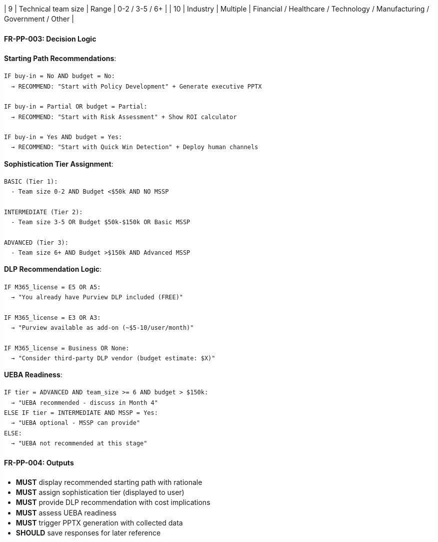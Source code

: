 | 9 | Technical team size | Range | 0-2 / 3-5 / 6+ |
| 10 | Industry | Multiple | Financial / Healthcare / Technology / Manufacturing / Government / Other |

#### FR-PP-003: Decision Logic

**Starting Path Recommendations**:
```
IF buy-in = No AND budget = No:
  → RECOMMEND: "Start with Policy Development" + Generate executive PPTX

IF buy-in = Partial OR budget = Partial:
  → RECOMMEND: "Start with Risk Assessment" + Show ROI calculator

IF buy-in = Yes AND budget = Yes:
  → RECOMMEND: "Start with Quick Win Detection" + Deploy human channels
```

**Sophistication Tier Assignment**:
```
BASIC (Tier 1):
  - Team size 0-2 AND Budget <$50k AND NO MSSP

INTERMEDIATE (Tier 2):
  - Team size 3-5 OR Budget $50k-$150k OR Basic MSSP

ADVANCED (Tier 3):
  - Team size 6+ AND Budget >$150k AND Advanced MSSP
```

**DLP Recommendation Logic**:
```
IF M365_license = E5 OR A5:
  → "You already have Purview DLP included (FREE)"

IF M365_license = E3 OR A3:
  → "Purview available as add-on (~$5-10/user/month)"

IF M365_license = Business OR None:
  → "Consider third-party DLP vendor (budget estimate: $X)"
```

**UEBA Readiness**:
```
IF tier = ADVANCED AND team_size >= 6 AND budget > $150k:
  → "UEBA recommended - discuss in Month 4"
ELSE IF tier = INTERMEDIATE AND MSSP = Yes:
  → "UEBA optional - MSSP can provide"
ELSE:
  → "UEBA not recommended at this stage"
```

#### FR-PP-004: Outputs
- **MUST** display recommended starting path with rationale
- **MUST** assign sophistication tier (displayed to user)
- **MUST** provide DLP recommendation with cost implications
- **MUST** assess UEBA readiness
- **MUST** trigger PPTX generation with collected data
- **SHOULD** save responses for later reference

